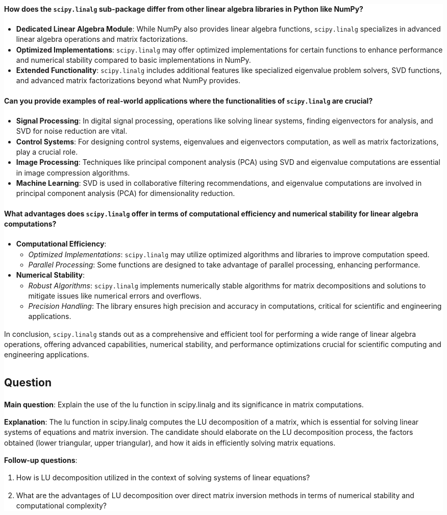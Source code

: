 #### How does the `scipy.linalg` sub-package differ from other linear algebra libraries in Python like NumPy?
- **Dedicated Linear Algebra Module**: While NumPy also provides linear algebra functions, `scipy.linalg` specializes in advanced linear algebra operations and matrix factorizations.
- **Optimized Implementations**: `scipy.linalg` may offer optimized implementations for certain functions to enhance performance and numerical stability compared to basic implementations in NumPy.
- **Extended Functionality**: `scipy.linalg` includes additional features like specialized eigenvalue problem solvers, SVD functions, and advanced matrix factorizations beyond what NumPy provides.

#### Can you provide examples of real-world applications where the functionalities of `scipy.linalg` are crucial?
- **Signal Processing**: In digital signal processing, operations like solving linear systems, finding eigenvectors for analysis, and SVD for noise reduction are vital.
- **Control Systems**: For designing control systems, eigenvalues and eigenvectors computation, as well as matrix factorizations, play a crucial role.
- **Image Processing**: Techniques like principal component analysis (PCA) using SVD and eigenvalue computations are essential in image compression algorithms.
- **Machine Learning**: SVD is used in collaborative filtering recommendations, and eigenvalue computations are involved in principal component analysis (PCA) for dimensionality reduction.

#### What advantages does `scipy.linalg` offer in terms of computational efficiency and numerical stability for linear algebra computations?
- **Computational Efficiency**:
  - *Optimized Implementations*: `scipy.linalg` may utilize optimized algorithms and libraries to improve computation speed.
  - *Parallel Processing*: Some functions are designed to take advantage of parallel processing, enhancing performance.
- **Numerical Stability**:
  - *Robust Algorithms*: `scipy.linalg` implements numerically stable algorithms for matrix decompositions and solutions to mitigate issues like numerical errors and overflows.
  - *Precision Handling*: The library ensures high precision and accuracy in computations, critical for scientific and engineering applications.

In conclusion, `scipy.linalg` stands out as a comprehensive and efficient tool for performing a wide range of linear algebra operations, offering advanced capabilities, numerical stability, and performance optimizations crucial for scientific computing and engineering applications.

## Question
**Main question**: Explain the use of the lu function in scipy.linalg and its significance in matrix computations.

**Explanation**: The lu function in scipy.linalg computes the LU decomposition of a matrix, which is essential for solving linear systems of equations and matrix inversion. The candidate should elaborate on the LU decomposition process, the factors obtained (lower triangular, upper triangular), and how it aids in efficiently solving matrix equations.

**Follow-up questions**:

1. How is LU decomposition utilized in the context of solving systems of linear equations?

2. What are the advantages of LU decomposition over direct matrix inversion methods in terms of numerical stability and computational complexity?
